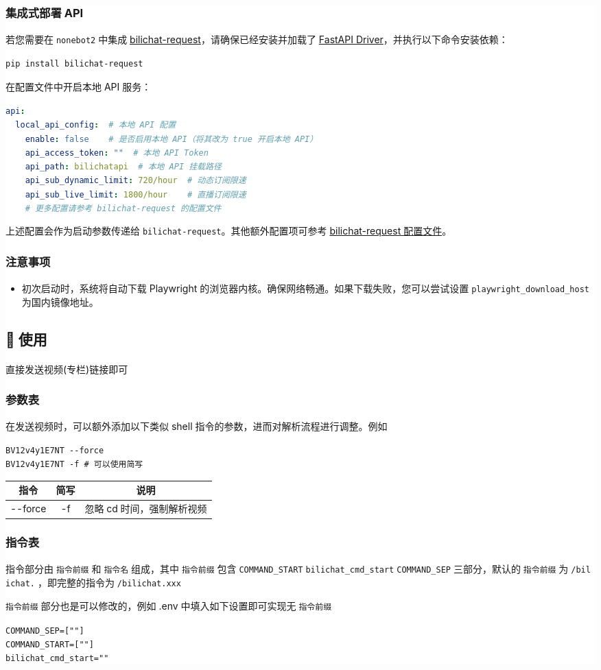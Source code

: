 ### 集成式部署 API

若您需要在 `nonebot2` 中集成 [bilichat-request](https://github.com/Well2333/bilichat-request)，请确保已经安装并加载了 [FastAPI Driver](https://nonebot.dev/docs/next/advanced/driver#fastapi%E9%BB%98%E8%AE%A4)，并执行以下命令安装依赖：

```bash
pip install bilichat-request
```

在配置文件中开启本地 API 服务：

```yaml
api:
  local_api_config:  # 本地 API 配置
    enable: false    # 是否启用本地 API（将其改为 true 开启本地 API）
    api_access_token: ""  # 本地 API Token
    api_path: bilichatapi  # 本地 API 挂载路径
    api_sub_dynamic_limit: 720/hour  # 动态订阅限速
    api_sub_live_limit: 1800/hour    # 直播订阅限速
    # 更多配置请参考 bilichat-request 的配置文件
```

上述配置会作为启动参数传递给 `bilichat-request`。其他额外配置项可参考 [bilichat-request 配置文件](https://github.com/Well2333/bilichat-request/blob/main/src/bilichat_request/config.py)。

### 注意事项

- 初次启动时，系统将自动下载 Playwright 的浏览器内核。确保网络畅通。如果下载失败，您可以尝试设置 `playwright_download_host` 为国内镜像地址。

## 🎉 使用

直接发送视频(专栏)链接即可

### 参数表

在发送视频时，可以额外添加以下类似 shell 指令的参数，进而对解析流程进行调整。例如

```shell
BV12v4y1E7NT --force
BV12v4y1E7NT -f # 可以使用简写
```

|  指令   | 简写  |            说明            |
| :-----: | :---: | :------------------------: |
| --force |  -f   | 忽略 cd 时间，强制解析视频 |

### 指令表

指令部分由 `指令前缀` 和 `指令名` 组成，其中 `指令前缀` 包含 `COMMAND_START` `bilichat_cmd_start` `COMMAND_SEP` 三部分，默认的 `指令前缀` 为 `/bilichat.` ，即完整的指令为 `/bilichat.xxx`

`指令前缀` 部分也是可以修改的，例如 .env 中填入如下设置即可实现无 `指令前缀`

```dotenv
COMMAND_SEP=[""]
COMMAND_START=[""]
bilichat_cmd_start=""
```
